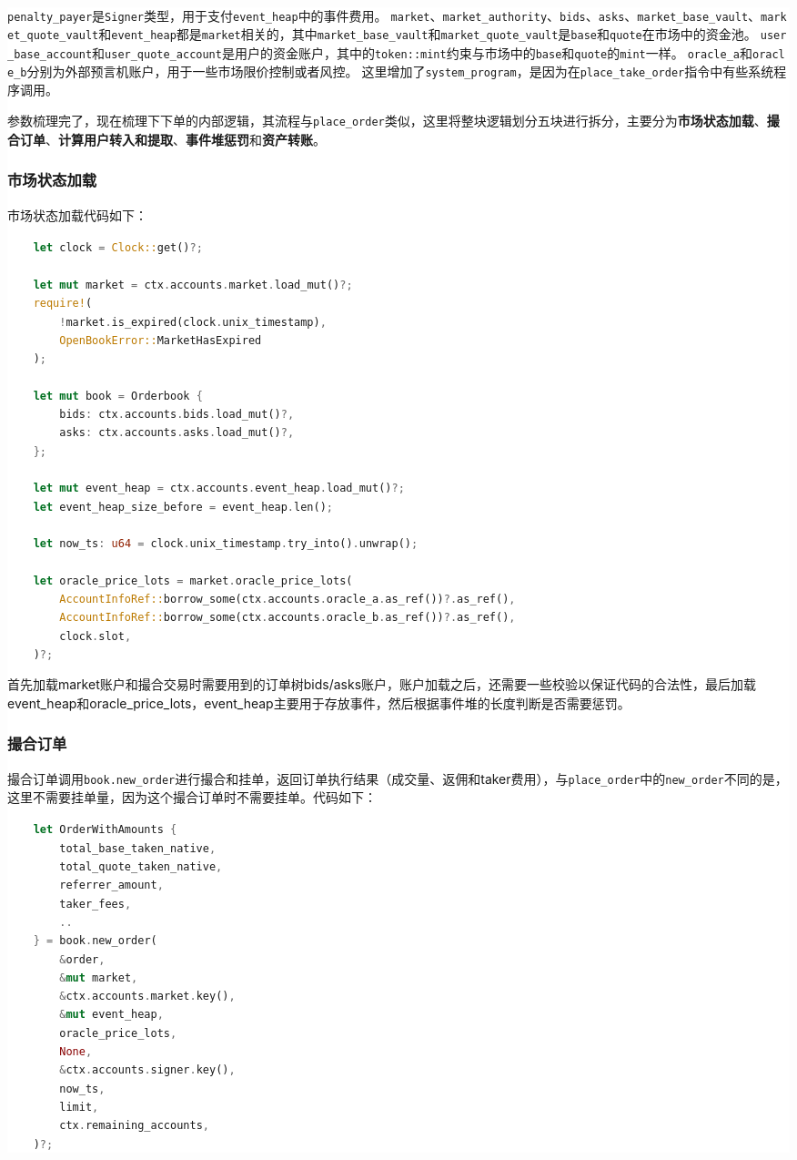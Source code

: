`penalty_payer`是`Signer`类型，用于支付`event_heap`中的事件费用。
`market`、`market_authority`、`bids`、`asks`、`market_base_vault`、`market_quote_vault`和`event_heap`都是`market`相关的，其中`market_base_vault`和`market_quote_vault`是`base`和`quote`在市场中的资金池。
`user_base_account`和`user_quote_account`是用户的资金账户，其中的`token::mint`约束与市场中的`base`和`quote`的`mint`一样。
`oracle_a`和`oracle_b`分别为外部预言机账户，用于一些市场限价控制或者风控。
这里增加了`system_program`，是因为在`place_take_order`指令中有些系统程序调用。

参数梳理完了，现在梳理下下单的内部逻辑，其流程与`place_order`类似，这里将整块逻辑划分五块进行拆分，主要分为**市场状态加载**、**撮合订单**、**计算用户转入和提取**、**事件堆惩罚**和**资产转账**。

### 市场状态加载
市场状态加载代码如下：

``` Rust
    let clock = Clock::get()?;

    let mut market = ctx.accounts.market.load_mut()?;
    require!(
        !market.is_expired(clock.unix_timestamp),
        OpenBookError::MarketHasExpired
    );

    let mut book = Orderbook {
        bids: ctx.accounts.bids.load_mut()?,
        asks: ctx.accounts.asks.load_mut()?,
    };

    let mut event_heap = ctx.accounts.event_heap.load_mut()?;
    let event_heap_size_before = event_heap.len();

    let now_ts: u64 = clock.unix_timestamp.try_into().unwrap();

    let oracle_price_lots = market.oracle_price_lots(
        AccountInfoRef::borrow_some(ctx.accounts.oracle_a.as_ref())?.as_ref(),
        AccountInfoRef::borrow_some(ctx.accounts.oracle_b.as_ref())?.as_ref(),
        clock.slot,
    )?;
```

首先加载market账户和撮合交易时需要用到的订单树bids/asks账户，账户加载之后，还需要一些校验以保证代码的合法性，最后加载event_heap和oracle_price_lots，event_heap主要用于存放事件，然后根据事件堆的长度判断是否需要惩罚。

### 撮合订单
撮合订单调用`book.new_order`进行撮合和挂单，返回订单执行结果（成交量、返佣和taker费用），与`place_order`中的`new_order`不同的是，这里不需要挂单量，因为这个撮合订单时不需要挂单。代码如下：

``` Rust
    let OrderWithAmounts {
        total_base_taken_native,
        total_quote_taken_native,
        referrer_amount,
        taker_fees,
        ..
    } = book.new_order(
        &order,
        &mut market,
        &ctx.accounts.market.key(),
        &mut event_heap,
        oracle_price_lots,
        None,
        &ctx.accounts.signer.key(),
        now_ts,
        limit,
        ctx.remaining_accounts,
    )?;
```